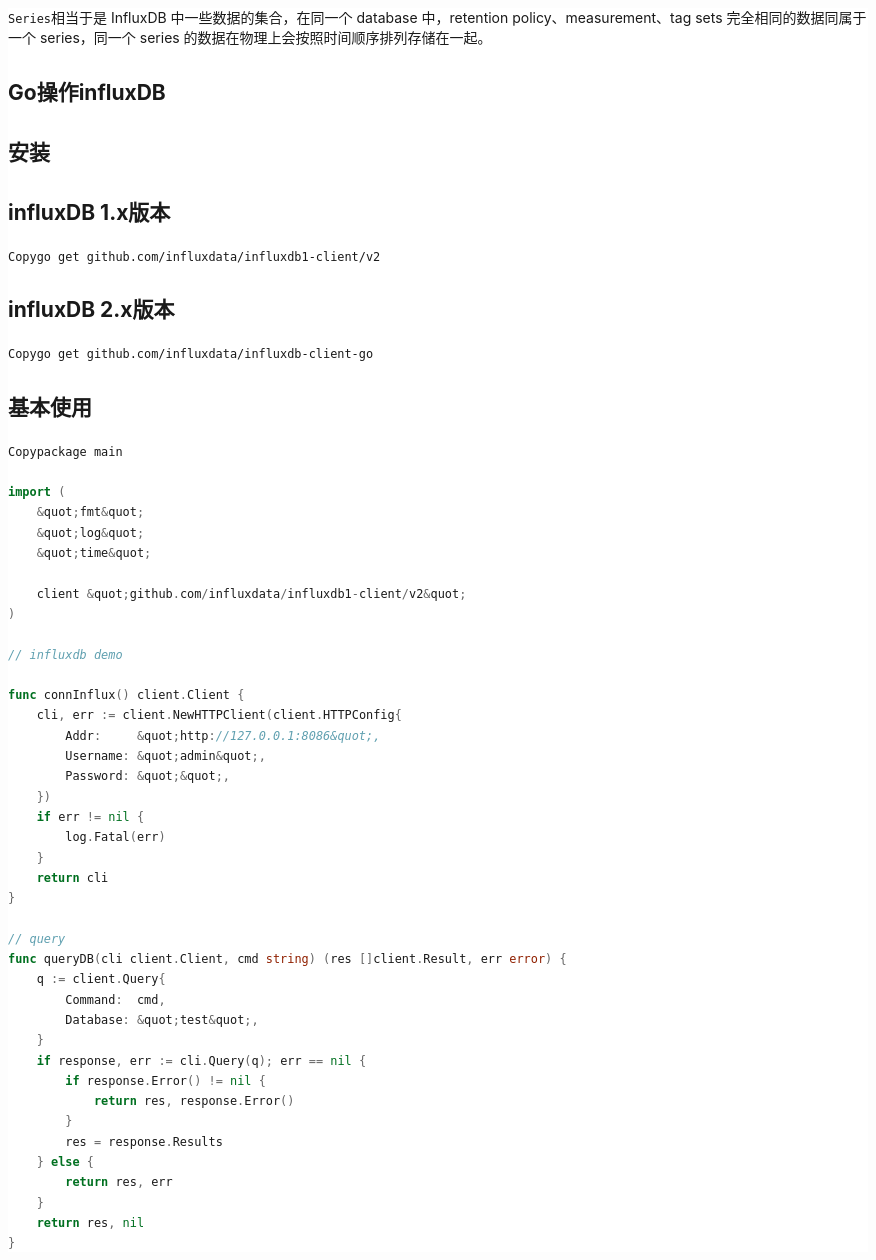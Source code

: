 `Series`相当于是 InfluxDB 中一些数据的集合，在同一个 database 中，retention policy、measurement、tag sets 完全相同的数据同属于一个 series，同一个 series 的数据在物理上会按照时间顺序排列存储在一起。

## Go操作influxDB

## 安装

## influxDB 1.x版本

```bash
Copygo get github.com/influxdata/influxdb1-client/v2
```

## influxDB 2.x版本

```bash
Copygo get github.com/influxdata/influxdb-client-go
```

## 基本使用

```go
Copypackage main

import (
	&quot;fmt&quot;
	&quot;log&quot;
	&quot;time&quot;

	client &quot;github.com/influxdata/influxdb1-client/v2&quot;
)

// influxdb demo

func connInflux() client.Client {
	cli, err := client.NewHTTPClient(client.HTTPConfig{
		Addr:     &quot;http://127.0.0.1:8086&quot;,
		Username: &quot;admin&quot;,
		Password: &quot;&quot;,
	})
	if err != nil {
		log.Fatal(err)
	}
	return cli
}

// query
func queryDB(cli client.Client, cmd string) (res []client.Result, err error) {
	q := client.Query{
		Command:  cmd,
		Database: &quot;test&quot;,
	}
	if response, err := cli.Query(q); err == nil {
		if response.Error() != nil {
			return res, response.Error()
		}
		res = response.Results
	} else {
		return res, err
	}
	return res, nil
}

```